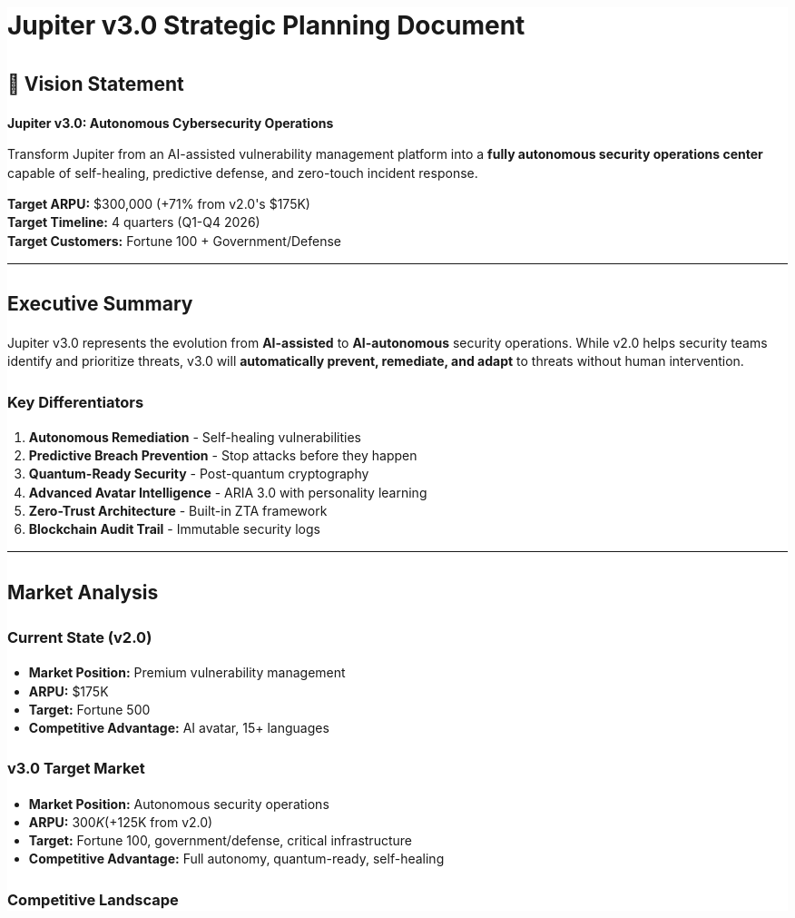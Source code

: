 # Jupiter v3.0 Strategic Planning Document

## 🎯 Vision Statement

**Jupiter v3.0: Autonomous Cybersecurity Operations**

Transform Jupiter from an AI-assisted vulnerability management platform into a **fully autonomous security operations center** capable of self-healing, predictive defense, and zero-touch incident response.

**Target ARPU:** $300,000 (+71% from v2.0's $175K)  
**Target Timeline:** 4 quarters (Q1-Q4 2026)  
**Target Customers:** Fortune 100 + Government/Defense

---

## Executive Summary

Jupiter v3.0 represents the evolution from **AI-assisted** to **AI-autonomous** security operations. While v2.0 helps security teams identify and prioritize threats, v3.0 will **automatically prevent, remediate, and adapt** to threats without human intervention.

### Key Differentiators

1. **Autonomous Remediation** - Self-healing vulnerabilities
2. **Predictive Breach Prevention** - Stop attacks before they happen
3. **Quantum-Ready Security** - Post-quantum cryptography
4. **Advanced Avatar Intelligence** - ARIA 3.0 with personality learning
5. **Zero-Trust Architecture** - Built-in ZTA framework
6. **Blockchain Audit Trail** - Immutable security logs

---

## Market Analysis

### Current State (v2.0)

- **Market Position:** Premium vulnerability management
- **ARPU:** $175K
- **Target:** Fortune 500
- **Competitive Advantage:** AI avatar, 15+ languages

### v3.0 Target Market

- **Market Position:** Autonomous security operations
- **ARPU:** $300K (+$125K from v2.0)
- **Target:** Fortune 100, government/defense, critical infrastructure
- **Competitive Advantage:** Full autonomy, quantum-ready, self-healing

### Competitive Landscape
